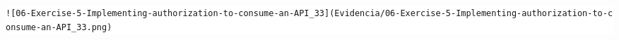     ![06-Exercise-5-Implementing-authorization-to-consume-an-API_33](Evidencia/06-Exercise-5-Implementing-authorization-to-consume-an-API_33.png)

